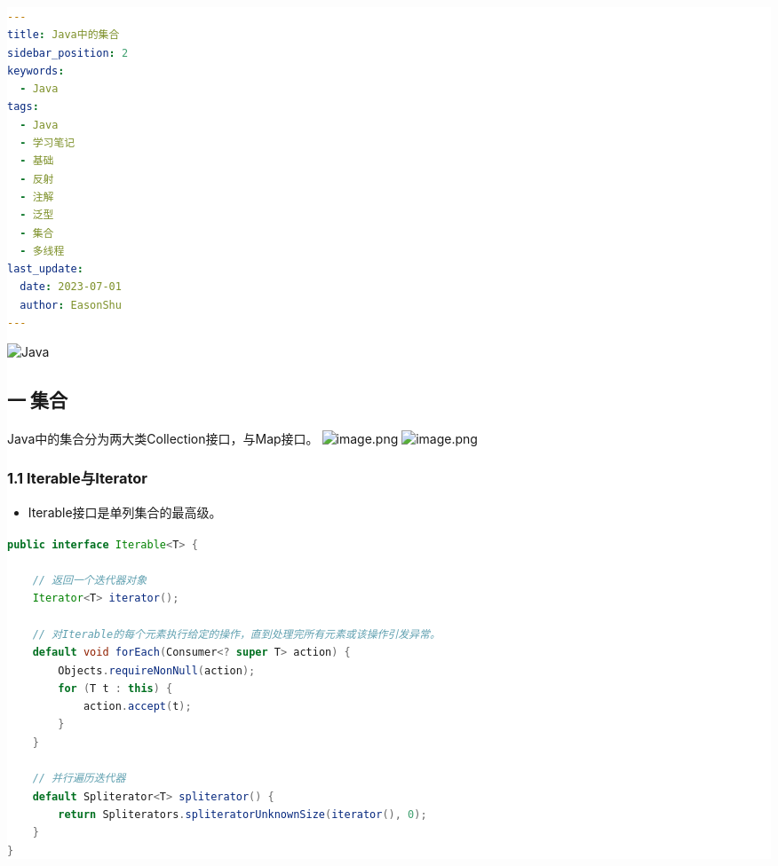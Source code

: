 ```yaml
---
title: Java中的集合
sidebar_position: 2
keywords:
  - Java
tags:
  - Java
  - 学习笔记
  - 基础
  - 反射
  - 注解
  - 泛型
  - 集合
  - 多线程
last_update:
  date: 2023-07-01
  author: EasonShu
---
```

![Java](https://img1.baidu.com/it/u=1674108507,3962600426&fm=253&fmt=auto&app=138&f=JPEG?w=889&h=500)

## 一 集合
Java中的集合分为两大类Collection接口，与Map接口。
![image.png](https://cdn.nlark.com/yuque/0/2022/png/12426173/1645606870947-ec3e946d-e042-4bb8-8664-1678d1cf13fe.png#clientId=u56d09305-91bf-4&from=paste&id=u8bac21f4&originHeight=551&originWidth=1031&originalType=url&ratio=1&rotation=0&showTitle=false&size=63343&status=done&style=none&taskId=u69517c5a-89f6-4d73-831c-9107c572c84&title=)
![image.png](https://cdn.nlark.com/yuque/0/2022/png/12426173/1645606902835-fca1afa4-7ff8-4098-b32a-47e892a90bf0.png#clientId=u56d09305-91bf-4&from=paste&id=uc2414ef7&originHeight=438&originWidth=908&originalType=url&ratio=1&rotation=0&showTitle=false&size=38032&status=done&style=none&taskId=udab7ae7b-61f4-4095-a4c4-1ea70840642&title=)
### 1.1 Iterable与Iterator

- Iterable接口是单列集合的最高级。
```java
public interface Iterable<T> {

    // 返回一个迭代器对象
    Iterator<T> iterator();

  	// 对Iterable的每个元素执行给定的操作，直到处理完所有元素或该操作引发异常。
    default void forEach(Consumer<? super T> action) {
        Objects.requireNonNull(action);
        for (T t : this) {
            action.accept(t);
        }
    }

	// 并行遍历迭代器
    default Spliterator<T> spliterator() {
        return Spliterators.spliteratorUnknownSize(iterator(), 0);
    }
}
```
